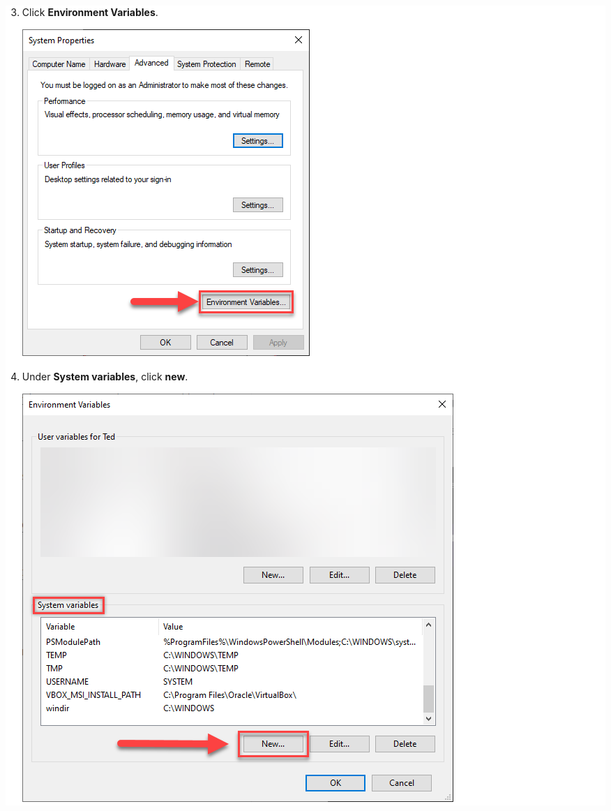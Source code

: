 3.  Click **Environment Variables**.

    ![click env. vars img](imgs/click_env_vars_screencap.png)

4. Under **System variables**, click **new**.

    ![add system var img](imgs/new_env_var_screencap.png)
